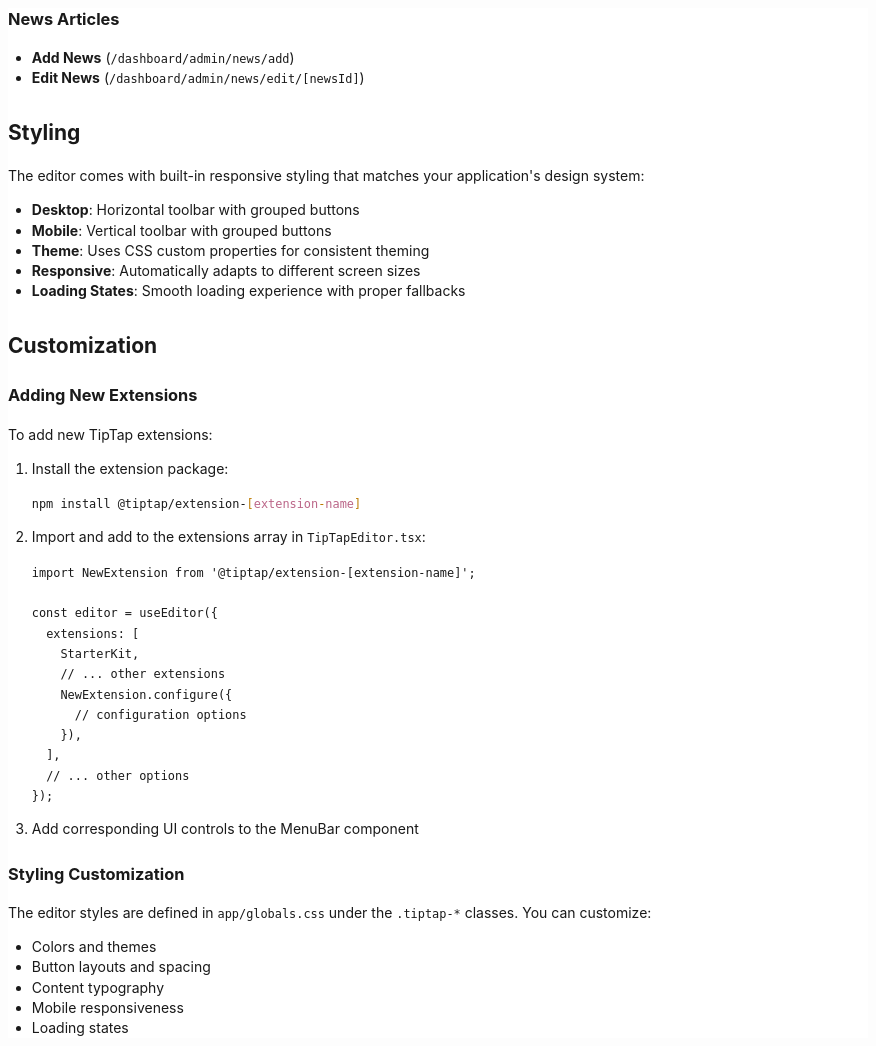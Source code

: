 ### News Articles
- **Add News** (`/dashboard/admin/news/add`)
- **Edit News** (`/dashboard/admin/news/edit/[newsId]`)

## Styling

The editor comes with built-in responsive styling that matches your application's design system:

- **Desktop**: Horizontal toolbar with grouped buttons
- **Mobile**: Vertical toolbar with grouped buttons
- **Theme**: Uses CSS custom properties for consistent theming
- **Responsive**: Automatically adapts to different screen sizes
- **Loading States**: Smooth loading experience with proper fallbacks

## Customization

### Adding New Extensions

To add new TipTap extensions:

1. Install the extension package:
   ```bash
   npm install @tiptap/extension-[extension-name]
   ```

2. Import and add to the extensions array in `TipTapEditor.tsx`:
   ```tsx
   import NewExtension from '@tiptap/extension-[extension-name]';
   
   const editor = useEditor({
     extensions: [
       StarterKit,
       // ... other extensions
       NewExtension.configure({
         // configuration options
       }),
     ],
     // ... other options
   });
   ```

3. Add corresponding UI controls to the MenuBar component

### Styling Customization

The editor styles are defined in `app/globals.css` under the `.tiptap-*` classes. You can customize:

- Colors and themes
- Button layouts and spacing
- Content typography
- Mobile responsiveness
- Loading states
